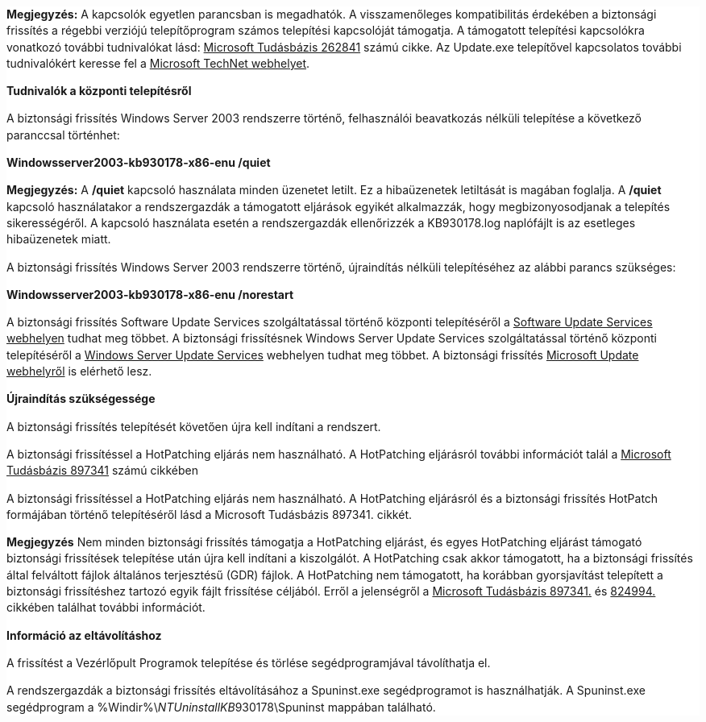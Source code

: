 **Megjegyzés:** A kapcsolók egyetlen parancsban is megadhatók. A visszamenőleges kompatibilitás érdekében a biztonsági frissítés a régebbi verziójú telepítőprogram számos telepítési kapcsolóját támogatja. A támogatott telepítési kapcsolókra vonatkozó további tudnivalókat lásd: [Microsoft Tudásbázis 262841](http://support.microsoft.com/kb/262841) számú cikke. Az Update.exe telepítővel kapcsolatos további tudnivalókért keresse fel a [Microsoft TechNet webhelyet](http://go.microsoft.com/fwlink/?linkid=38951).

**Tudnivalók a központi telepítésről**

A biztonsági frissítés Windows Server 2003 rendszerre történő, felhasználói beavatkozás nélküli telepítése a következő paranccsal történhet:

**Windowsserver2003-kb930178-x86-enu /quiet**

**Megjegyzés:** A **/quiet** kapcsoló használata minden üzenetet letilt. Ez a hibaüzenetek letiltását is magában foglalja. A **/quiet** kapcsoló használatakor a rendszergazdák a támogatott eljárások egyikét alkalmazzák, hogy megbizonyosodjanak a telepítés sikerességéről. A kapcsoló használata esetén a rendszergazdák ellenőrizzék a KB930178.log naplófájlt is az esetleges hibaüzenetek miatt.

A biztonsági frissítés Windows Server 2003 rendszerre történő, újraindítás nélküli telepítéséhez az alábbi parancs szükséges:

**Windowsserver2003-kb930178-x86-enu /norestart**

A biztonsági frissítés Software Update Services szolgáltatással történő központi telepítéséről a [Software Update Services webhelyen](http://go.microsoft.com/fwlink/?linkid=21125) tudhat meg többet. A biztonsági frissítésnek Windows Server Update Services szolgáltatással történő központi telepítéséről a [Windows Server Update Services](http://go.microsoft.com/fwlink/?linkid=50120) webhelyen tudhat meg többet. A biztonsági frissítés [Microsoft Update webhelyről](http://update.microsoft.com/microsoftupdate) is elérhető lesz.

**Újraindítás szükségessége**

A biztonsági frissítés telepítését követően újra kell indítani a rendszert.

A biztonsági frissítéssel a HotPatching eljárás nem használható. A HotPatching eljárásról további információt talál a [Microsoft Tudásbázis 897341](http://support.microsoft.com/kb/897341) számú cikkében

A biztonsági frissítéssel a HotPatching eljárás nem használható. A HotPatching eljárásról és a biztonsági frissítés HotPatch formájában történő telepítéséről lásd a Microsoft Tudásbázis 897341. cikkét.

**Megjegyzés** Nem minden biztonsági frissítés támogatja a HotPatching eljárást, és egyes HotPatching eljárást támogató biztonsági frissítések telepítése után újra kell indítani a kiszolgálót. A HotPatching csak akkor támogatott, ha a biztonsági frissítés által felváltott fájlok általános terjesztésű (GDR) fájlok. A HotPatching nem támogatott, ha korábban gyorsjavítást telepített a biztonsági frissítéshez tartozó egyik fájlt frissítése céljából. Erről a jelenségről a [Microsoft Tudásbázis 897341.](http://support.microsoft.com/kb/897341) és [824994.](http://support.microsoft.com/kb/824994) cikkében találhat további információt.

**Információ az eltávolításhoz**

A frissítést a Vezérlőpult Programok telepítése és törlése segédprogramjával távolíthatja el.

A rendszergazdák a biztonsági frissítés eltávolításához a Spuninst.exe segédprogramot is használhatják. A Spuninst.exe segédprogram a %Windir%\\$NTUninstallKB930178$\\Spuninst mappában található.
